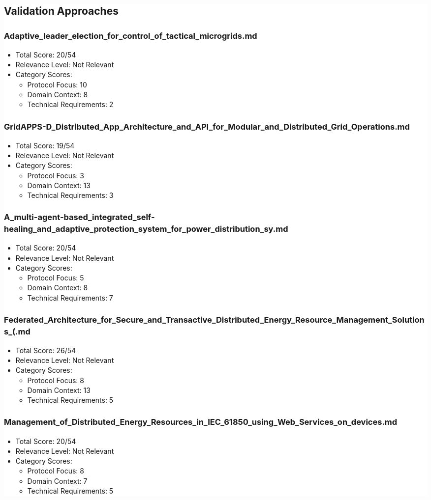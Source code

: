 ## Validation Approaches
### Adaptive_leader_election_for_control_of_tactical_microgrids.md
- Total Score: 20/54
- Relevance Level: Not Relevant
- Category Scores:
  - Protocol Focus: 10
  - Domain Context: 8
  - Technical Requirements: 2

### GridAPPS-D_Distributed_App_Architecture_and_API_for_Modular_and_Distributed_Grid_Operations.md
- Total Score: 19/54
- Relevance Level: Not Relevant
- Category Scores:
  - Protocol Focus: 3
  - Domain Context: 13
  - Technical Requirements: 3

### A_multi-agent-based_integrated_self-healing_and_adaptive_protection_system_for_power_distribution_sy.md
- Total Score: 20/54
- Relevance Level: Not Relevant
- Category Scores:
  - Protocol Focus: 5
  - Domain Context: 8
  - Technical Requirements: 7

### Federated_Architecture_for_Secure_and_Transactive_Distributed_Energy_Resource_Management_Solutions_(.md
- Total Score: 26/54
- Relevance Level: Not Relevant
- Category Scores:
  - Protocol Focus: 8
  - Domain Context: 13
  - Technical Requirements: 5

### Management_of_Distributed_Energy_Resources_in_IEC_61850_using_Web_Services_on_devices.md
- Total Score: 20/54
- Relevance Level: Not Relevant
- Category Scores:
  - Protocol Focus: 8
  - Domain Context: 7
  - Technical Requirements: 5

